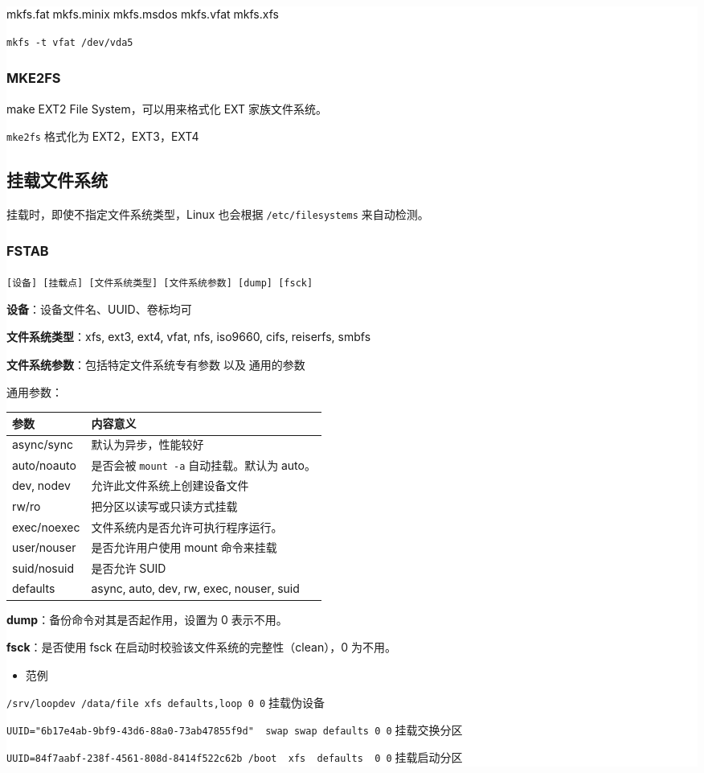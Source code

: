 mkfs.fat mkfs.minix mkfs.msdos mkfs.vfat mkfs.xfs

`mkfs -t vfat /dev/vda5`


### MKE2FS

make EXT2 File System，可以用来格式化 EXT 家族文件系统。

`mke2fs`	格式化为 EXT2，EXT3，EXT4






## 挂载文件系统

挂载时，即使不指定文件系统类型，Linux 也会根据 `/etc/filesystems` 来自动检测。


### FSTAB

`[设备] [挂载点] [文件系统类型] [文件系统参数] [dump] [fsck]`

**设备**：设备文件名、UUID、卷标均可

**文件系统类型**：xfs, ext3, ext4, vfat, nfs, iso9660, cifs, reiserfs, smbfs

**文件系统参数**：包括特定文件系统专有参数 以及 通用的参数

通用参数：

| 参数 | 内容意义 |
| :--- | :--- |
| async/sync | 默认为异步，性能较好 |
| auto/noauto | 是否会被 `mount -a` 自动挂载。默认为 auto。 |
| dev, nodev | 允许此文件系统上创建设备文件 |
| rw/ro | 把分区以读写或只读方式挂载 |
| exec/noexec | 文件系统内是否允许可执行程序运行。 |
| user/nouser | 是否允许用户使用 mount 命令来挂载 |
| suid/nosuid | 是否允许 SUID |
| defaults | async, auto, dev, rw, exec, nouser, suid |

**dump**：备份命令对其是否起作用，设置为 0 表示不用。

**fsck**：是否使用 fsck 在启动时校验该文件系统的完整性（clean），0 为不用。

* 范例

`/srv/loopdev /data/file xfs defaults,loop 0 0`	挂载伪设备

`UUID="6b17e4ab-9bf9-43d6-88a0-73ab47855f9d"  swap swap defaults 0 0` 挂载交换分区

`UUID=84f7aabf-238f-4561-808d-8414f522c62b /boot  xfs  defaults  0 0`	挂载启动分区
